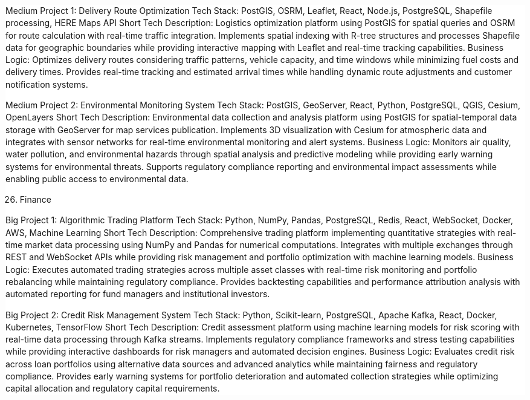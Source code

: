   Medium Project 1: Delivery Route Optimization
  Tech Stack: PostGIS, OSRM, Leaflet, React, Node.js, PostgreSQL, Shapefile processing, HERE Maps API
  Short Tech Description: Logistics optimization platform using PostGIS for spatial queries and OSRM for route calculation with real-time traffic
  integration. Implements spatial indexing with R-tree structures and processes Shapefile data for geographic boundaries while providing interactive
  mapping with Leaflet and real-time tracking capabilities.
  Business Logic: Optimizes delivery routes considering traffic patterns, vehicle capacity, and time windows while minimizing fuel costs and delivery
  times. Provides real-time tracking and estimated arrival times while handling dynamic route adjustments and customer notification systems.

  Medium Project 2: Environmental Monitoring System
  Tech Stack: PostGIS, GeoServer, React, Python, PostgreSQL, QGIS, Cesium, OpenLayers
  Short Tech Description: Environmental data collection and analysis platform using PostGIS for spatial-temporal data storage with GeoServer for map
  services publication. Implements 3D visualization with Cesium for atmospheric data and integrates with sensor networks for real-time environmental
  monitoring and alert systems.
  Business Logic: Monitors air quality, water pollution, and environmental hazards through spatial analysis and predictive modeling while providing
  early warning systems for environmental threats. Supports regulatory compliance reporting and environmental impact assessments while enabling public
  access to environmental data.

  26. Finance

  Big Project 1: Algorithmic Trading Platform
  Tech Stack: Python, NumPy, Pandas, PostgreSQL, Redis, React, WebSocket, Docker, AWS, Machine Learning
  Short Tech Description: Comprehensive trading platform implementing quantitative strategies with real-time market data processing using NumPy and
  Pandas for numerical computations. Integrates with multiple exchanges through REST and WebSocket APIs while providing risk management and portfolio
  optimization with machine learning models.
  Business Logic: Executes automated trading strategies across multiple asset classes with real-time risk monitoring and portfolio rebalancing while
  maintaining regulatory compliance. Provides backtesting capabilities and performance attribution analysis with automated reporting for fund managers
  and institutional investors.

  Big Project 2: Credit Risk Management System
  Tech Stack: Python, Scikit-learn, PostgreSQL, Apache Kafka, React, Docker, Kubernetes, TensorFlow
  Short Tech Description: Credit assessment platform using machine learning models for risk scoring with real-time data processing through Kafka
  streams. Implements regulatory compliance frameworks and stress testing capabilities while providing interactive dashboards for risk managers and
  automated decision engines.
  Business Logic: Evaluates credit risk across loan portfolios using alternative data sources and advanced analytics while maintaining fairness and
  regulatory compliance. Provides early warning systems for portfolio deterioration and automated collection strategies while optimizing capital
  allocation and regulatory capital requirements.
